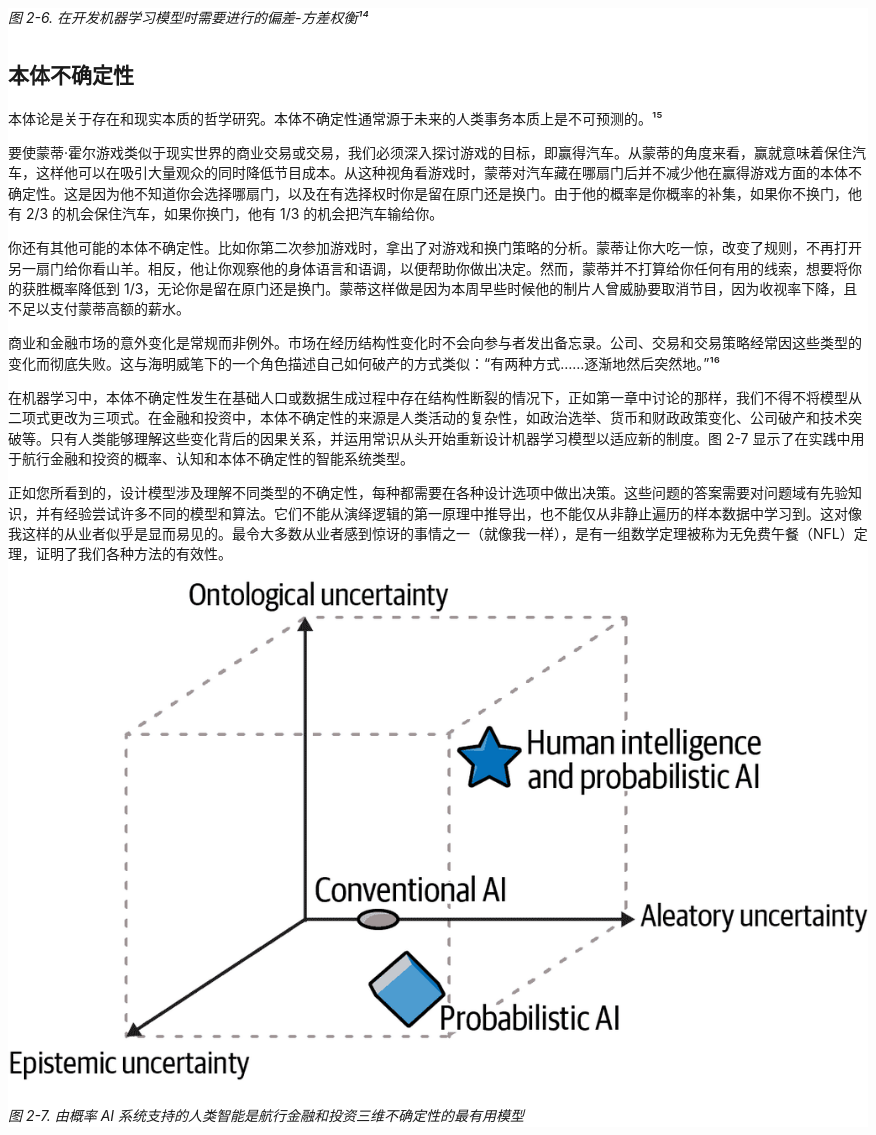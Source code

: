 ###### 图 2-6\. 在开发机器学习模型时需要进行的偏差-方差权衡¹⁴

## 本体不确定性

本体论是关于存在和现实本质的哲学研究。本体不确定性通常源于未来的人类事务本质上是不可预测的。¹⁵

要使蒙蒂·霍尔游戏类似于现实世界的商业交易或交易，我们必须深入探讨游戏的目标，即赢得汽车。从蒙蒂的角度来看，赢就意味着保住汽车，这样他可以在吸引大量观众的同时降低节目成本。从这种视角看游戏时，蒙蒂对汽车藏在哪扇门后并不减少他在赢得游戏方面的本体不确定性。这是因为他不知道你会选择哪扇门，以及在有选择权时你是留在原门还是换门。由于他的概率是你概率的补集，如果你不换门，他有 2/3 的机会保住汽车，如果你换门，他有 1/3 的机会把汽车输给你。

你还有其他可能的本体不确定性。比如你第二次参加游戏时，拿出了对游戏和换门策略的分析。蒙蒂让你大吃一惊，改变了规则，不再打开另一扇门给你看山羊。相反，他让你观察他的身体语言和语调，以便帮助你做出决定。然而，蒙蒂并不打算给你任何有用的线索，想要将你的获胜概率降低到 1/3，无论你是留在原门还是换门。蒙蒂这样做是因为本周早些时候他的制片人曾威胁要取消节目，因为收视率下降，且不足以支付蒙蒂高额的薪水。

商业和金融市场的意外变化是常规而非例外。市场在经历结构性变化时不会向参与者发出备忘录。公司、交易和交易策略经常因这些类型的变化而彻底失败。这与海明威笔下的一个角色描述自己如何破产的方式类似：“有两种方式……逐渐地然后突然地。”¹⁶

在机器学习中，本体不确定性发生在基础人口或数据生成过程中存在结构性断裂的情况下，正如第一章中讨论的那样，我们不得不将模型从二项式更改为三项式。在金融和投资中，本体不确定性的来源是人类活动的复杂性，如政治选举、货币和财政政策变化、公司破产和技术突破等。只有人类能够理解这些变化背后的因果关系，并运用常识从头开始重新设计机器学习模型以适应新的制度。图 2-7 显示了在实践中用于航行金融和投资的概率、认知和本体不确定性的智能系统类型。

正如您所看到的，设计模型涉及理解不同类型的不确定性，每种都需要在各种设计选项中做出决策。这些问题的答案需要对问题域有先验知识，并有经验尝试许多不同的模型和算法。它们不能从演绎逻辑的第一原理中推导出，也不能仅从非静止遍历的样本数据中学习到。这对像我这样的从业者似乎是显而易见的。最令大多数从业者感到惊讶的事情之一（就像我一样），是有一组数学定理被称为无免费午餐（NFL）定理，证明了我们各种方法的有效性。

![由概率 AI 系统支持的人类智能是航行金融和投资三维不确定性的最佳系统。](img/pmlf_0207.png)

###### 图 2-7. 由概率 AI 系统支持的人类智能是航行金融和投资三维不确定性的最有用模型
